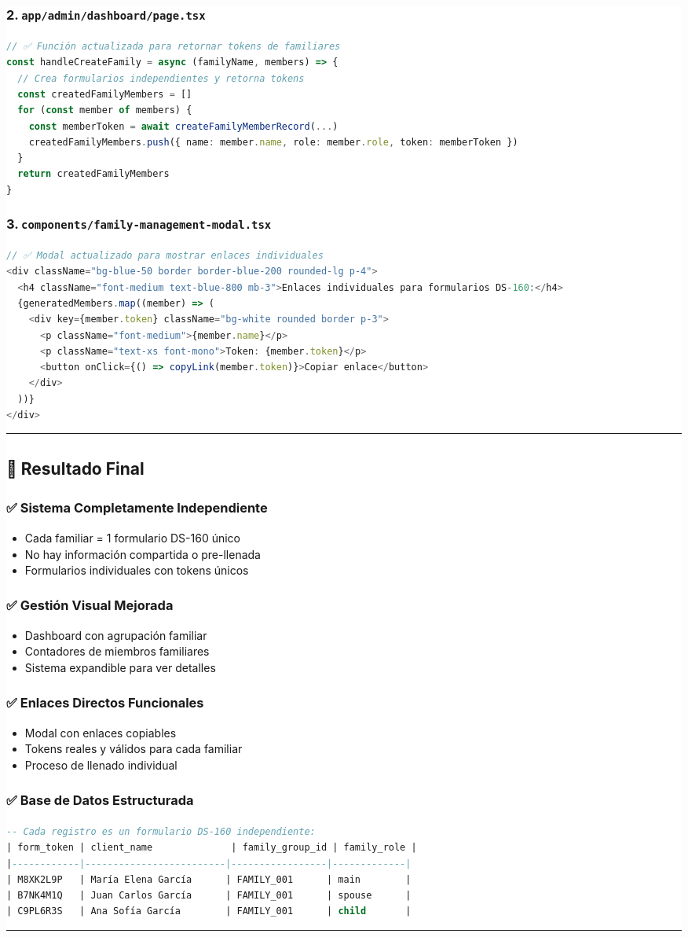 ### 2. `app/admin/dashboard/page.tsx`
```typescript
// ✅ Función actualizada para retornar tokens de familiares
const handleCreateFamily = async (familyName, members) => {
  // Crea formularios independientes y retorna tokens
  const createdFamilyMembers = []
  for (const member of members) {
    const memberToken = await createFamilyMemberRecord(...)
    createdFamilyMembers.push({ name: member.name, role: member.role, token: memberToken })
  }
  return createdFamilyMembers
}
```

### 3. `components/family-management-modal.tsx`
```typescript
// ✅ Modal actualizado para mostrar enlaces individuales
<div className="bg-blue-50 border border-blue-200 rounded-lg p-4">
  <h4 className="font-medium text-blue-800 mb-3">Enlaces individuales para formularios DS-160:</h4>
  {generatedMembers.map((member) => (
    <div key={member.token} className="bg-white rounded border p-3">
      <p className="font-medium">{member.name}</p>
      <p className="text-xs font-mono">Token: {member.token}</p>
      <button onClick={() => copyLink(member.token)}>Copiar enlace</button>
    </div>
  ))}
</div>
```

---

## 🎯 **Resultado Final**

### ✅ **Sistema Completamente Independiente**
- Cada familiar = 1 formulario DS-160 único
- No hay información compartida o pre-llenada
- Formularios individuales con tokens únicos

### ✅ **Gestión Visual Mejorada**  
- Dashboard con agrupación familiar
- Contadores de miembros familiares
- Sistema expandible para ver detalles

### ✅ **Enlaces Directos Funcionales**
- Modal con enlaces copiables
- Tokens reales y válidos para cada familiar
- Proceso de llenado individual

### ✅ **Base de Datos Estructurada**
```sql
-- Cada registro es un formulario DS-160 independiente:
| form_token | client_name              | family_group_id | family_role |
|------------|-------------------------|-----------------|-------------|
| M8XK2L9P   | María Elena García      | FAMILY_001      | main        |
| B7NK4M1Q   | Juan Carlos García      | FAMILY_001      | spouse      |
| C9PL6R3S   | Ana Sofía García        | FAMILY_001      | child       |
```

---